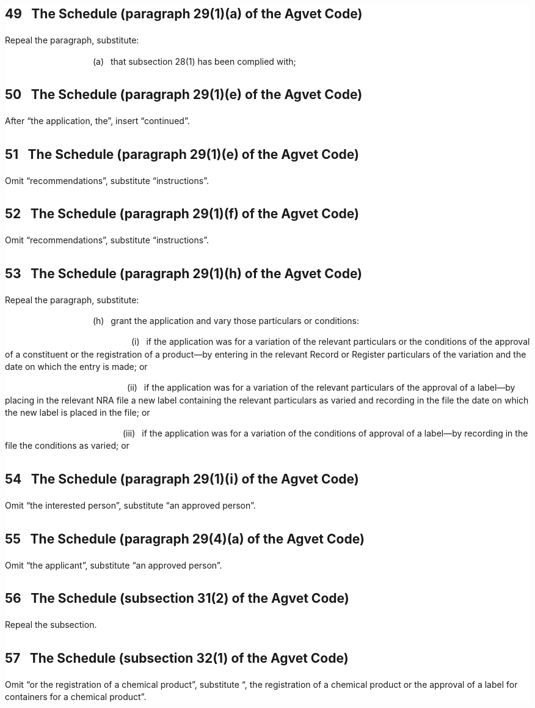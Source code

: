 ## 49  The Schedule (paragraph 29(1)(a) of the Agvet Code)

Repeal the paragraph, substitute:

                     (a)  that subsection 28(1) has been complied with;

## 50  The Schedule (paragraph 29(1)(e) of the Agvet Code)

After “the application, the”, insert “continued”.

## 51  The Schedule (paragraph 29(1)(e) of the Agvet Code)

Omit “recommendations”, substitute “instructions”.

## 52  The Schedule (paragraph 29(1)(f) of the Agvet Code)

Omit “recommendations”, substitute “instructions”.

## 53  The Schedule (paragraph 29(1)(h) of the Agvet Code)

Repeal the paragraph, substitute:

                     (h)  grant the application and vary those particulars or conditions:

                              (i)  if the application was for a variation of the relevant particulars or the conditions of the approval of a constituent or the registration of a product—by entering in the relevant Record or Register particulars of the variation and the date on which the entry is made; or

                             (ii)  if the application was for a variation of the relevant particulars of the approval of a label—by placing in the relevant NRA file a new label containing the relevant particulars as varied and recording in the file the date on which the new label is placed in the file; or

                            (iii)  if the application was for a variation of the conditions of approval of a label—by recording in the file the conditions as varied; or

## 54  The Schedule (paragraph 29(1)(i) of the Agvet Code)

Omit “the interested person”, substitute “an approved person”.

## 55  The Schedule (paragraph 29(4)(a) of the Agvet Code)

Omit “the applicant”, substitute “an approved person”.

## 56  The Schedule (subsection 31(2) of the Agvet Code)

Repeal the subsection.

## 57  The Schedule (subsection 32(1) of the Agvet Code)

Omit “or the registration of a chemical product”, substitute “, the registration of a chemical product or the approval of a label for containers for a chemical product”.
